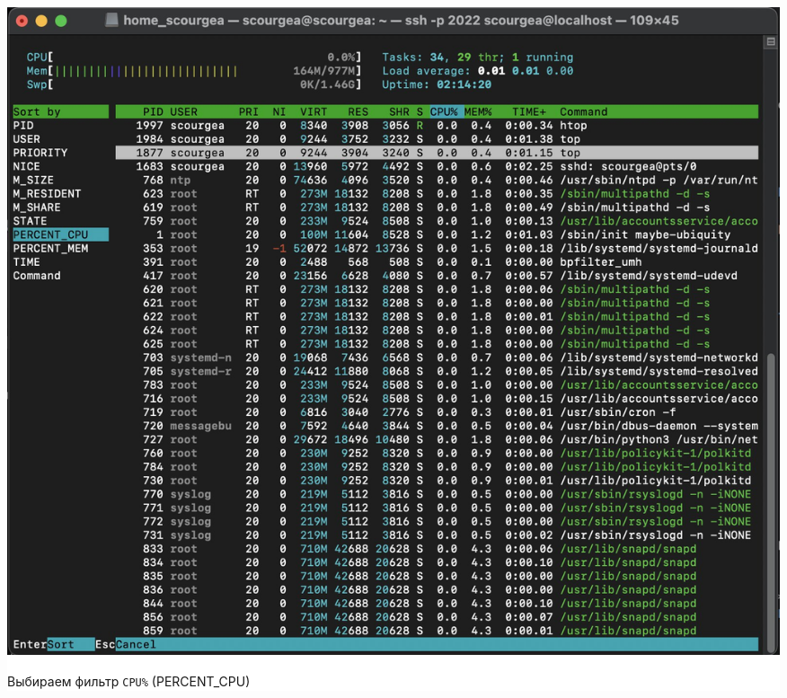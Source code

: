 ![показываем системные команды](screenshots/Part9/part9.3.jpg)

Выбираем фильтр `CPU%` (PERCENT_CPU)
